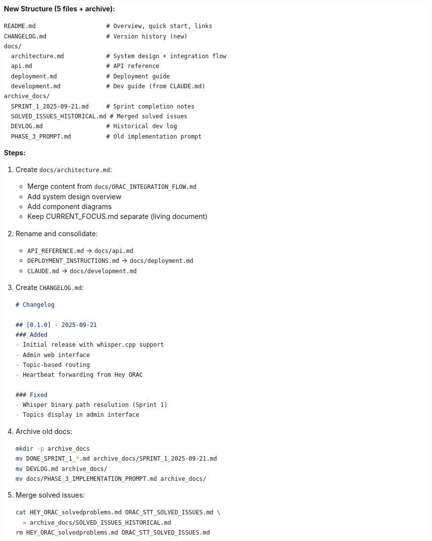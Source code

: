 **New Structure (5 files + archive):**
```
README.md                    # Overview, quick start, links
CHANGELOG.md                 # Version history (new)
docs/
  architecture.md            # System design + integration flow
  api.md                     # API reference
  deployment.md              # Deployment guide
  development.md             # Dev guide (from CLAUDE.md)
archive_docs/
  SPRINT_1_2025-09-21.md     # Sprint completion notes
  SOLVED_ISSUES_HISTORICAL.md # Merged solved issues
  DEVLOG.md                  # Historical dev log
  PHASE_3_PROMPT.md          # Old implementation prompt
```

**Steps:**
1. Create `docs/architecture.md`:
   - Merge content from `docs/ORAC_INTEGRATION_FLOW.md`
   - Add system design overview
   - Add component diagrams
   - Keep CURRENT_FOCUS.md separate (living document)

2. Rename and consolidate:
   - `API_REFERENCE.md` → `docs/api.md`
   - `DEPLOYMENT_INSTRUCTIONS.md` → `docs/deployment.md`
   - `CLAUDE.md` → `docs/development.md`

3. Create `CHANGELOG.md`:
   ```markdown
   # Changelog

   ## [0.1.0] - 2025-09-21
   ### Added
   - Initial release with whisper.cpp support
   - Admin web interface
   - Topic-based routing
   - Heartbeat forwarding from Hey ORAC

   ### Fixed
   - Whisper binary path resolution (Sprint 1)
   - Topics display in admin interface
   ```

4. Archive old docs:
   ```bash
   mkdir -p archive_docs
   mv DONE_SPRINT_1_*.md archive_docs/SPRINT_1_2025-09-21.md
   mv DEVLOG.md archive_docs/
   mv docs/PHASE_3_IMPLEMENTATION_PROMPT.md archive_docs/
   ```

5. Merge solved issues:
   ```bash
   cat HEY_ORAC_solvedproblems.md ORAC_STT_SOLVED_ISSUES.md \
     > archive_docs/SOLVED_ISSUES_HISTORICAL.md
   rm HEY_ORAC_solvedproblems.md ORAC_STT_SOLVED_ISSUES.md
   ```
